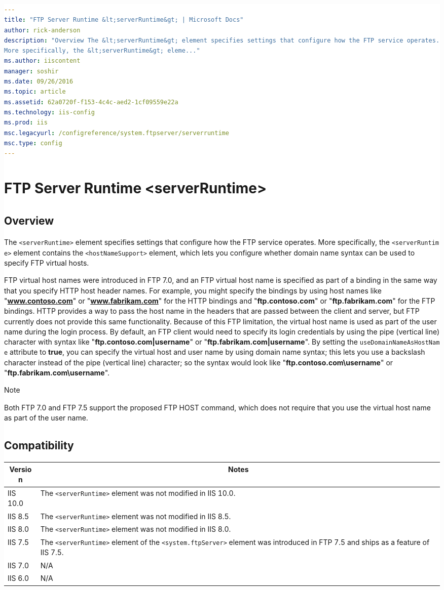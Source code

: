 ```yaml
---
title: "FTP Server Runtime &lt;serverRuntime&gt; | Microsoft Docs"
author: rick-anderson
description: "Overview The &lt;serverRuntime&gt; element specifies settings that configure how the FTP service operates. More specifically, the &lt;serverRuntime&gt; eleme..."
ms.author: iiscontent
manager: soshir
ms.date: 09/26/2016
ms.topic: article
ms.assetid: 62a0720f-f153-4c4c-aed2-1cf09559e22a
ms.technology: iis-config
ms.prod: iis
msc.legacyurl: /configreference/system.ftpserver/serverruntime
msc.type: config
---
```

FTP Server Runtime &lt;serverRuntime&gt;
====================
<a id="001"></a>
## Overview

The `<serverRuntime>` element specifies settings that configure how the FTP service operates. More specifically, the `<serverRuntime>` element contains the `<hostNameSupport>` element, which lets you configure whether domain name syntax can be used to specify FTP virtual hosts.

FTP virtual host names were introduced in FTP 7.0, and an FTP virtual host name is specified as part of a binding in the same way that you specify HTTP host header names. For example, you might specify the bindings by using host names like "<strong>www.contoso.com</strong>" or "<strong>www.fabrikam.com</strong>" for the HTTP bindings and "**ftp.contoso.com**" or "**ftp.fabrikam.com**" for the FTP bindings. HTTP provides a way to pass the host name in the headers that are passed between the client and server, but FTP currently does not provide this same functionality. Because of this FTP limitation, the virtual host name is used as part of the user name during the login process. By default, an FTP client would need to specify its login credentials by using the pipe (vertical line) character with syntax like "**ftp.contoso.com|username**" or "**ftp.fabrikam.com|username**". By setting the `useDomainNameAsHostName` attribute to **true**, you can specify the virtual host and user name by using domain name syntax; this lets you use a backslash character instead of the pipe (vertical line) character; so the syntax would look like "**ftp.contoso.com\username**" or "**ftp.fabrikam.com\username**".

> [!NOTE]
> Both FTP 7.0 and FTP 7.5 support the proposed FTP HOST command, which does not require that you use the virtual host name as part of the user name.

<a id="002"></a>
## Compatibility

| Version | Notes |
| --- | --- |
| IIS 10.0 | The `<serverRuntime>` element was not modified in IIS 10.0. |
| IIS 8.5 | The `<serverRuntime>` element was not modified in IIS 8.5. |
| IIS 8.0 | The `<serverRuntime>` element was not modified in IIS 8.0. |
| IIS 7.5 | The `<serverRuntime>` element of the `<system.ftpServer>` element was introduced in FTP 7.5 and ships as a feature of IIS 7.5. |
| IIS 7.0 | N/A |
| IIS 6.0 | N/A |
